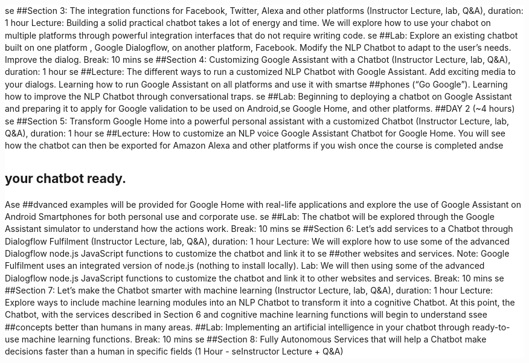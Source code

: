 se
##Section 3: The integration functions for Facebook, Twitter, Alexa and other platforms (Instructor Lecture, lab, Q&A), duration: 1 hour
Lecture: Building a solid practical chatbot takes  a lot of energy and time. We will explore how to use your chabot on multiple platforms through powerful integration interfaces that do not require writing code. 
se
##Lab: Explore an existing chatbot built on one platform , Google Dialogflow, on another platform, Facebook. 
Modify the NLP Chatbot to adapt to the user’s needs. Improve the dialog. 
Break: 10 mins
se
##Section 4: Customizing Google Assistant with a Chatbot (Instructor Lecture, lab, Q&A), duration: 1 hour
se
##Lecture: The different ways to run a customized NLP Chatbot with Google Assistant. Add exciting media to your dialogs. Learning how to run Google Assistant on all platforms and use it with smartse
##phones (“Go Google”).
Learning how to improve the NLP Chatbot through conversational traps.
se
##Lab: Beginning to deploying a chatbot on Google Assistant and preparing it to apply for Google validation to be used on Android,se Google Home, and other platforms.
##DAY 2 (~4 hours)
se
##Section 5: Transform Google Home into a powerful personal assistant with a customized Chatbot (Instructor Lecture, lab, Q&A), duration: 1 hour
se
##Lecture: How to customize an NLP voice Google Assistant Chatbot for Google Home. 
You will see how the chatbot can then be exported for Amazon Alexa and other platforms if you wish once the course is completed andse
## your chatbot ready.
Ase
##dvanced examples will be provided for Google Home with real-life applications and explore the use of Google Assistant on Android Smartphones for both personal use and corporate use.
se
##Lab:   The chatbot will be explored through the Google Assistant simulator to understand how the actions work.
Break: 10 mins
se
##Section 6: Let’s add services to a Chatbot through Dialogflow Fulfilment (Instructor Lecture, lab, Q&A), duration: 1 hour
Lecture: We will explore how to use some of the advanced Dialogflow node.js JavaScript functions to customize the chatbot and link it to se
##other websites and services.
Note: Google Fulfilment uses an integrated version of node.js (nothing to install locally). 
Lab: We will then using some of the advanced Dialogflow node.js JavaScript functions to customize the chatbot and link it to other websites and services.
Break: 10 mins
se
##Section 7: Let’s make the Chatbot smarter with machine learning (Instructor Lecture, lab, Q&A), duration: 1 hour
Lecture: Explore ways to include machine learning modules into an NLP Chatbot to transform it into a cognitive Chatbot. 
At this point, the Chatbot, with the services described in Section 6 and cognitive machine learning functions will begin to understand ssee
##concepts better than humans in many areas.
##Lab: Implementing an artificial intelligence in your chatbot through  ready-to-use machine learning functions.
Break: 10 mins
se
##Section 8: Fully Autonomous Services that will help a Chatbot make decisions faster than a human in specific fields (1 Hour - seInstructor Lecture + Q&A)